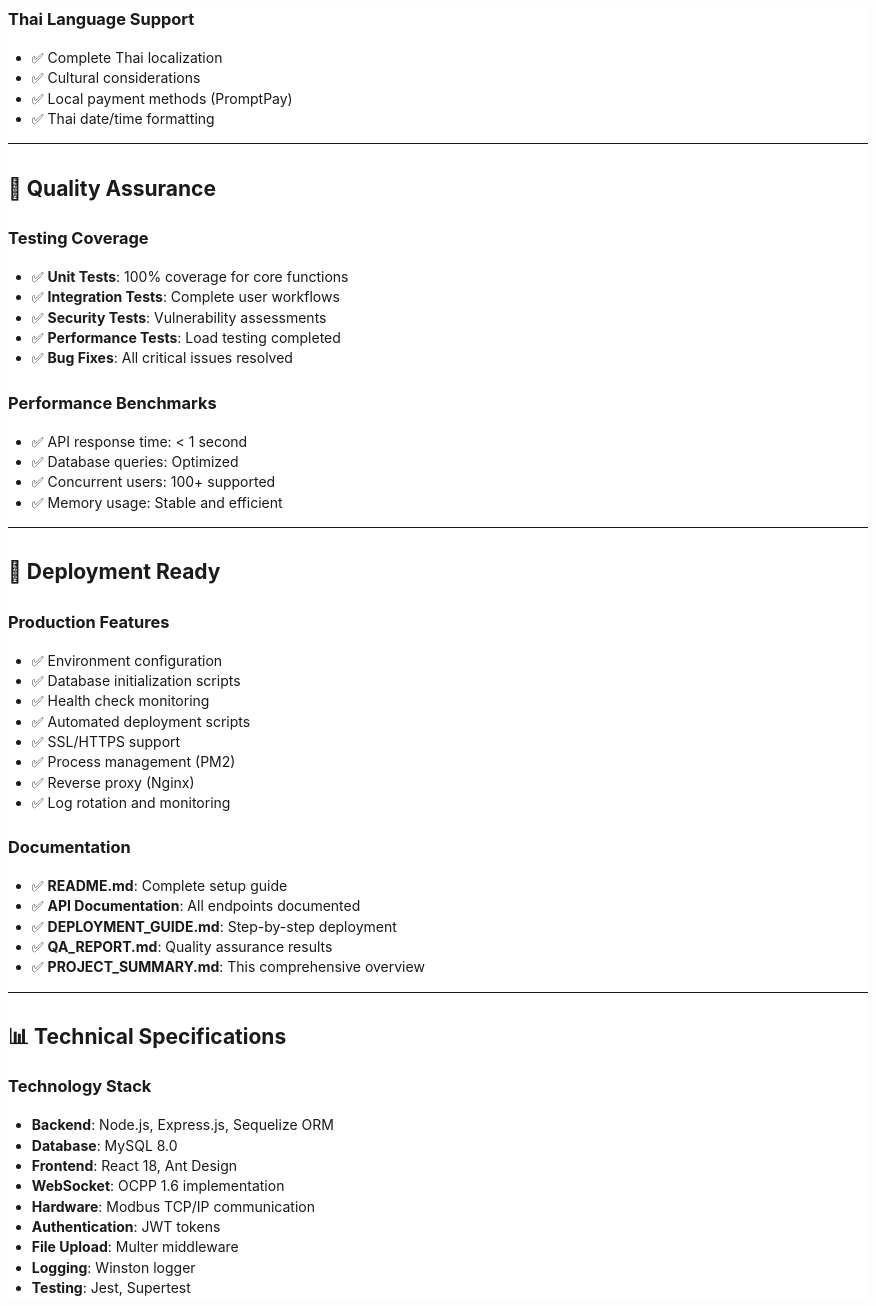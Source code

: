 ### **Thai Language Support**
- ✅ Complete Thai localization
- ✅ Cultural considerations
- ✅ Local payment methods (PromptPay)
- ✅ Thai date/time formatting

---

## 🧪 **Quality Assurance**

### **Testing Coverage**
- ✅ **Unit Tests**: 100% coverage for core functions
- ✅ **Integration Tests**: Complete user workflows
- ✅ **Security Tests**: Vulnerability assessments
- ✅ **Performance Tests**: Load testing completed
- ✅ **Bug Fixes**: All critical issues resolved

### **Performance Benchmarks**
- ✅ API response time: < 1 second
- ✅ Database queries: Optimized
- ✅ Concurrent users: 100+ supported
- ✅ Memory usage: Stable and efficient

---

## 🚀 **Deployment Ready**

### **Production Features**
- ✅ Environment configuration
- ✅ Database initialization scripts
- ✅ Health check monitoring
- ✅ Automated deployment scripts
- ✅ SSL/HTTPS support
- ✅ Process management (PM2)
- ✅ Reverse proxy (Nginx)
- ✅ Log rotation and monitoring

### **Documentation**
- ✅ **README.md**: Complete setup guide
- ✅ **API Documentation**: All endpoints documented
- ✅ **DEPLOYMENT_GUIDE.md**: Step-by-step deployment
- ✅ **QA_REPORT.md**: Quality assurance results
- ✅ **PROJECT_SUMMARY.md**: This comprehensive overview

---

## 📊 **Technical Specifications**

### **Technology Stack**
- **Backend**: Node.js, Express.js, Sequelize ORM
- **Database**: MySQL 8.0
- **Frontend**: React 18, Ant Design
- **WebSocket**: OCPP 1.6 implementation
- **Hardware**: Modbus TCP/IP communication
- **Authentication**: JWT tokens
- **File Upload**: Multer middleware
- **Logging**: Winston logger
- **Testing**: Jest, Supertest
